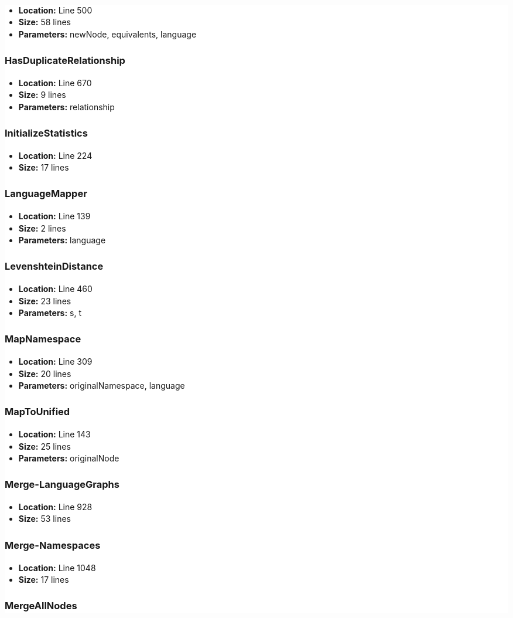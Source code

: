- **Location:** Line 500
- **Size:** 58 lines
- **Parameters:** newNode, equivalents, language
 
### HasDuplicateRelationship

- **Location:** Line 670
- **Size:** 9 lines
- **Parameters:** relationship
 
### InitializeStatistics

- **Location:** Line 224
- **Size:** 17 lines

 
### LanguageMapper

- **Location:** Line 139
- **Size:** 2 lines
- **Parameters:** language
 
### LevenshteinDistance

- **Location:** Line 460
- **Size:** 23 lines
- **Parameters:** s, t
 
### MapNamespace

- **Location:** Line 309
- **Size:** 20 lines
- **Parameters:** originalNamespace, language
 
### MapToUnified

- **Location:** Line 143
- **Size:** 25 lines
- **Parameters:** originalNode
 
### Merge-LanguageGraphs

- **Location:** Line 928
- **Size:** 53 lines

 
### Merge-Namespaces

- **Location:** Line 1048
- **Size:** 17 lines

 
### MergeAllNodes
